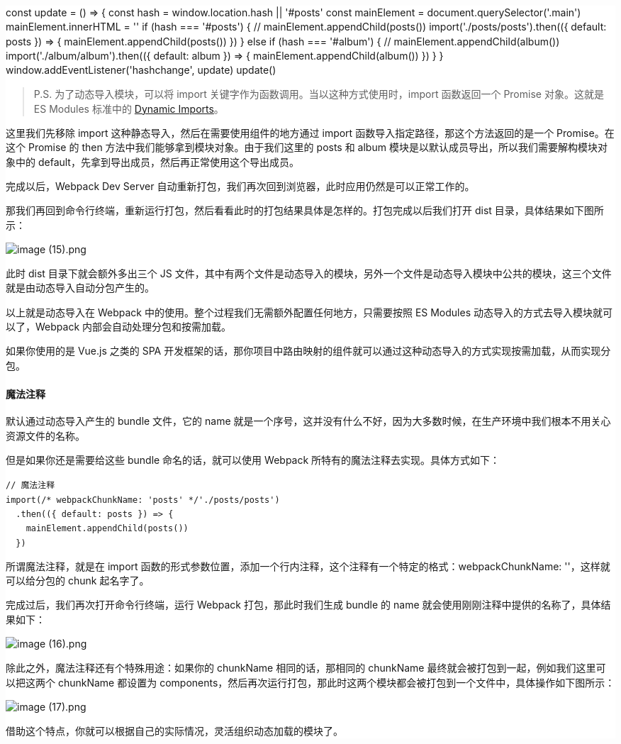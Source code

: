 <span class="hljs-keyword">const</span> update = <span class="hljs-function"><span class="hljs-params">()</span> =&gt;</span> {
  <span class="hljs-keyword">const</span> hash = <span class="hljs-built_in">window</span>.location.hash || <span class="hljs-string">'#posts'</span>
  <span class="hljs-keyword">const</span> mainElement = <span class="hljs-built_in">document</span>.querySelector(<span class="hljs-string">'.main'</span>)
  mainElement.innerHTML = <span class="hljs-string">''</span>
  <span class="hljs-keyword">if</span> (hash === <span class="hljs-string">'#posts'</span>) {
    <span class="hljs-comment">// mainElement.appendChild(posts())</span>
    <span class="hljs-keyword">import</span>(<span class="hljs-string">'./posts/posts'</span>).then(<span class="hljs-function">(<span class="hljs-params">{ <span class="hljs-keyword">default</span>: posts }</span>) =&gt;</span> {
      mainElement.appendChild(posts())
    })
  } <span class="hljs-keyword">else</span> <span class="hljs-keyword">if</span> (hash === <span class="hljs-string">'#album'</span>) {
    <span class="hljs-comment">// mainElement.appendChild(album())</span>
    <span class="hljs-keyword">import</span>(<span class="hljs-string">'./album/album'</span>).then(<span class="hljs-function">(<span class="hljs-params">{ <span class="hljs-keyword">default</span>: album }</span>) =&gt;</span> {
      mainElement.appendChild(album())
    })
  }
}
<span class="hljs-built_in">window</span>.addEventListener(<span class="hljs-string">'hashchange'</span>, update)
update()
</code></pre>
<blockquote>
<p>P.S. 为了动态导入模块，可以将 import 关键字作为函数调用。当以这种方式使用时，import 函数返回一个 Promise 对象。这就是 ES Modules 标准中的 <a href="https://developer.mozilla.org/en-US/docs/Web/JavaScript/Reference/Statements/import#Dynamic_Imports">Dynamic Imports</a>。</p>
</blockquote>
<p>这里我们先移除 import 这种静态导入，然后在需要使用组件的地方通过 import 函数导入指定路径，那这个方法返回的是一个 Promise。在这个 Promise 的 then 方法中我们能够拿到模块对象。由于我们这里的 posts 和 album 模块是以默认成员导出，所以我们需要解构模块对象中的 default，先拿到导出成员，然后再正常使用这个导出成员。</p>
<p>完成以后，Webpack Dev Server 自动重新打包，我们再次回到浏览器，此时应用仍然是可以正常工作的。</p>
<p>那我们再回到命令行终端，重新运行打包，然后看看此时的打包结果具体是怎样的。打包完成以后我们打开 dist 目录，具体结果如下图所示：</p>
<p><img src="https://s0.lgstatic.com/i/image/M00/0D/EA/CgqCHl7E0AiAT-imAAHBvVxQKR4701.png" alt="image (15).png"></p>
<p>此时 dist 目录下就会额外多出三个 JS 文件，其中有两个文件是动态导入的模块，另外一个文件是动态导入模块中公共的模块，这三个文件就是由动态导入自动分包产生的。</p>
<p>以上就是动态导入在 Webpack 中的使用。整个过程我们无需额外配置任何地方，只需要按照 ES Modules 动态导入的方式去导入模块就可以了，Webpack 内部会自动处理分包和按需加载。</p>
<p>如果你使用的是 Vue.js 之类的 SPA 开发框架的话，那你项目中路由映射的组件就可以通过这种动态导入的方式实现按需加载，从而实现分包。</p>
<h4>魔法注释</h4>
<p>默认通过动态导入产生的 bundle 文件，它的 name 就是一个序号，这并没有什么不好，因为大多数时候，在生产环境中我们根本不用关心资源文件的名称。</p>
<p>但是如果你还是需要给这些 bundle 命名的话，就可以使用 Webpack 所特有的魔法注释去实现。具体方式如下：</p>
<pre><code data-language="javascript" class="lang-javascript"><span class="hljs-comment">// 魔法注释</span>
<span class="hljs-keyword">import</span>(<span class="hljs-comment">/* webpackChunkName: 'posts' */</span><span class="hljs-string">'./posts/posts'</span>)
  .then(<span class="hljs-function">(<span class="hljs-params">{ <span class="hljs-keyword">default</span>: posts }</span>) =&gt;</span> {
    mainElement.appendChild(posts())
  })
</code></pre>
<p>所谓魔法注释，就是在 import 函数的形式参数位置，添加一个行内注释，这个注释有一个特定的格式：webpackChunkName: '<chunk-name>'，这样就可以给分包的 chunk 起名字了。</chunk-name></p>
<p>完成过后，我们再次打开命令行终端，运行 Webpack 打包，那此时我们生成 bundle 的 name 就会使用刚刚注释中提供的名称了，具体结果如下：</p>
<p><img src="https://s0.lgstatic.com/i/image/M00/0D/DF/Ciqc1F7E0DuAVFEdAAHM4Eurysw225.png" alt="image (16).png"></p>
<p>除此之外，魔法注释还有个特殊用途：如果你的 chunkName 相同的话，那相同的 chunkName 最终就会被打包到一起，例如我们这里可以把这两个 chunkName 都设置为 components，然后再次运行打包，那此时这两个模块都会被打包到一个文件中，具体操作如下图所示：</p>
<p><img src="https://s0.lgstatic.com/i/image/M00/0D/DF/Ciqc1F7E0EOAB4zFAALyynED1R4662.png" alt="image (17).png"></p>
<p>借助这个特点，你就可以根据自己的实际情况，灵活组织动态加载的模块了。</p>